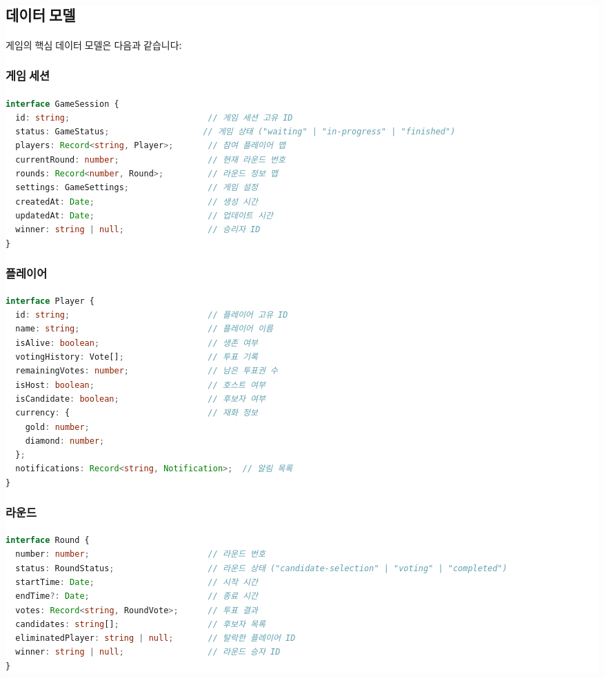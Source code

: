 ## 데이터 모델

게임의 핵심 데이터 모델은 다음과 같습니다:

### 게임 세션
```typescript
interface GameSession {
  id: string;                            // 게임 세션 고유 ID
  status: GameStatus;                   // 게임 상태 ("waiting" | "in-progress" | "finished")
  players: Record<string, Player>;       // 참여 플레이어 맵
  currentRound: number;                  // 현재 라운드 번호
  rounds: Record<number, Round>;         // 라운드 정보 맵
  settings: GameSettings;                // 게임 설정
  createdAt: Date;                       // 생성 시간
  updatedAt: Date;                       // 업데이트 시간
  winner: string | null;                 // 승리자 ID
}
```

### 플레이어
```typescript
interface Player {
  id: string;                            // 플레이어 고유 ID
  name: string;                          // 플레이어 이름
  isAlive: boolean;                      // 생존 여부
  votingHistory: Vote[];                 // 투표 기록
  remainingVotes: number;                // 남은 투표권 수
  isHost: boolean;                       // 호스트 여부
  isCandidate: boolean;                  // 후보자 여부
  currency: {                            // 재화 정보
    gold: number;
    diamond: number;
  };
  notifications: Record<string, Notification>;  // 알림 목록
}
```

### 라운드
```typescript
interface Round {
  number: number;                        // 라운드 번호
  status: RoundStatus;                   // 라운드 상태 ("candidate-selection" | "voting" | "completed")
  startTime: Date;                       // 시작 시간
  endTime?: Date;                        // 종료 시간
  votes: Record<string, RoundVote>;      // 투표 결과
  candidates: string[];                  // 후보자 목록
  eliminatedPlayer: string | null;       // 탈락한 플레이어 ID
  winner: string | null;                 // 라운드 승자 ID
}
```
